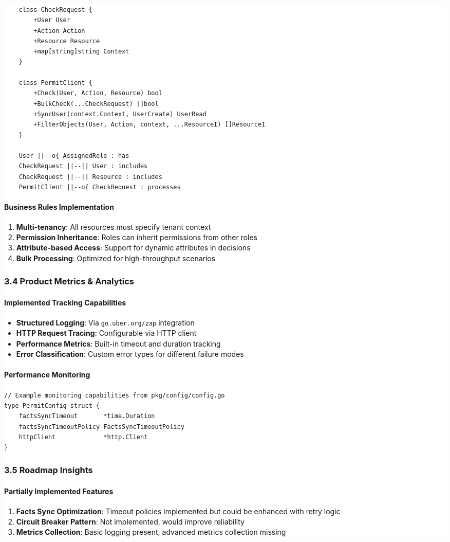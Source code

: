 ```mermaid
    class CheckRequest {
        +User User
        +Action Action
        +Resource Resource
        +map[string]string Context
    }
    
    class PermitClient {
        +Check(User, Action, Resource) bool
        +BulkCheck(...CheckRequest) []bool
        +SyncUser(context.Context, UserCreate) UserRead
        +FilterObjects(User, Action, context, ...ResourceI) []ResourceI
    }
    
    User ||--o{ AssignedRole : has
    CheckRequest ||--|| User : includes
    CheckRequest ||--|| Resource : includes
    PermitClient ||--o{ CheckRequest : processes
```

#### Business Rules Implementation
1. **Multi-tenancy**: All resources must specify tenant context
2. **Permission Inheritance**: Roles can inherit permissions from other roles
3. **Attribute-based Access**: Support for dynamic attributes in decisions
4. **Bulk Processing**: Optimized for high-throughput scenarios

### 3.4 Product Metrics & Analytics

#### Implemented Tracking Capabilities
- **Structured Logging**: Via `go.uber.org/zap` integration
- **HTTP Request Tracing**: Configurable via HTTP client
- **Performance Metrics**: Built-in timeout and duration tracking
- **Error Classification**: Custom error types for different failure modes

#### Performance Monitoring
```golang
// Example monitoring capabilities from pkg/config/config.go
type PermitConfig struct {
    factsSyncTimeout       *time.Duration
    factsSyncTimeoutPolicy FactsSyncTimeoutPolicy
    httpClient             *http.Client
}
```

### 3.5 Roadmap Insights

#### Partially Implemented Features
1. **Facts Sync Optimization**: Timeout policies implemented but could be enhanced with retry logic
2. **Circuit Breaker Pattern**: Not implemented, would improve reliability
3. **Metrics Collection**: Basic logging present, advanced metrics collection missing
